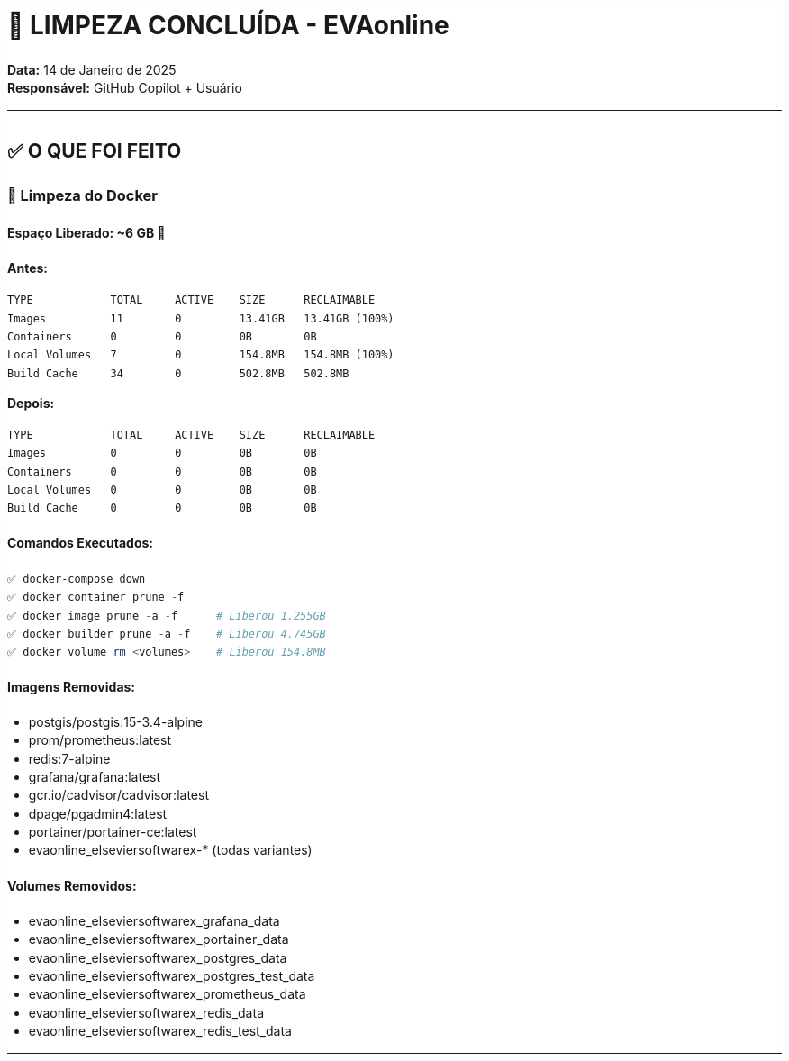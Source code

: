 # 🎉 LIMPEZA CONCLUÍDA - EVAonline

**Data:** 14 de Janeiro de 2025  
**Responsável:** GitHub Copilot + Usuário

---

## ✅ O QUE FOI FEITO

### 🐳 Limpeza do Docker

#### Espaço Liberado: **~6 GB** 🚀

**Antes:**
```
TYPE            TOTAL     ACTIVE    SIZE      RECLAIMABLE
Images          11        0         13.41GB   13.41GB (100%)
Containers      0         0         0B        0B
Local Volumes   7         0         154.8MB   154.8MB (100%)
Build Cache     34        0         502.8MB   502.8MB
```

**Depois:**
```
TYPE            TOTAL     ACTIVE    SIZE      RECLAIMABLE
Images          0         0         0B        0B
Containers      0         0         0B        0B
Local Volumes   0         0         0B        0B
Build Cache     0         0         0B        0B
```

#### Comandos Executados:
```powershell
✅ docker-compose down
✅ docker container prune -f
✅ docker image prune -a -f      # Liberou 1.255GB
✅ docker builder prune -a -f    # Liberou 4.745GB
✅ docker volume rm <volumes>    # Liberou 154.8MB
```

#### Imagens Removidas:
- postgis/postgis:15-3.4-alpine
- prom/prometheus:latest
- redis:7-alpine
- grafana/grafana:latest
- gcr.io/cadvisor/cadvisor:latest
- dpage/pgadmin4:latest
- portainer/portainer-ce:latest
- evaonline_elseviersoftwarex-* (todas variantes)

#### Volumes Removidos:
- evaonline_elseviersoftwarex_grafana_data
- evaonline_elseviersoftwarex_portainer_data
- evaonline_elseviersoftwarex_postgres_data
- evaonline_elseviersoftwarex_postgres_test_data
- evaonline_elseviersoftwarex_prometheus_data
- evaonline_elseviersoftwarex_redis_data
- evaonline_elseviersoftwarex_redis_test_data

---